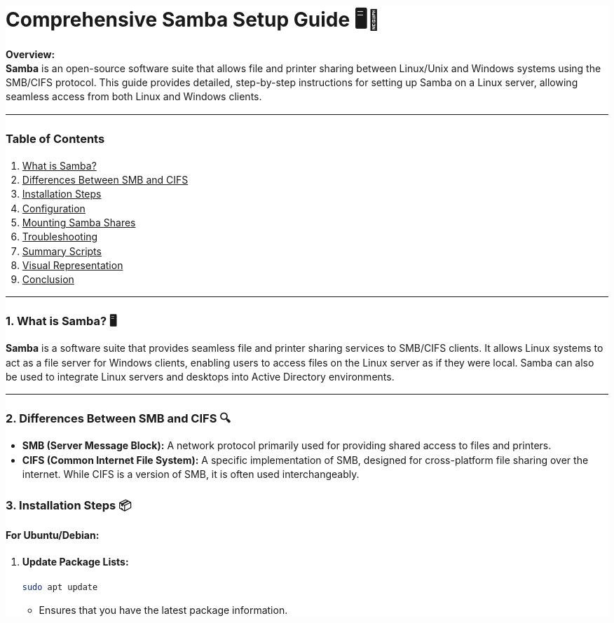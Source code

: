 # **Comprehensive Samba Setup Guide** 🖥️🔗

**Overview:**  
**Samba** is an open-source software suite that allows file and printer sharing between Linux/Unix and Windows systems using the SMB/CIFS protocol. This guide provides detailed, step-by-step instructions for setting up Samba on a Linux server, allowing seamless access from both Linux and Windows clients.

---

### **Table of Contents**

1. [What is Samba?](#1-what-is-samba)
2. [Differences Between SMB and CIFS](#2-differences-between-smb-and-cifs)
3. [Installation Steps](#3-installation-steps)
4. [Configuration](#4-configuration)
5. [Mounting Samba Shares](#5-mounting-samba-shares)
6. [Troubleshooting](#6-troubleshooting)
7. [Summary Scripts](#7-summary-scripts)
8. [Visual Representation](#8-visual-representation)
9. [Conclusion](#9-conclusion)

---

### **1. What is Samba?** 🖥️

**Samba** is a software suite that provides seamless file and printer sharing services to SMB/CIFS clients. It allows Linux systems to act as a file server for Windows clients, enabling users to access files on the Linux server as if they were local. Samba can also be used to integrate Linux servers and desktops into Active Directory environments.

---

### **2. Differences Between SMB and CIFS** 🔍

- **SMB (Server Message Block):** A network protocol primarily used for providing shared access to files and printers.
- **CIFS (Common Internet File System):** A specific implementation of SMB, designed for cross-platform file sharing over the internet. While CIFS is a version of SMB, it is often used interchangeably.

### **3. Installation Steps** 📦

#### **For Ubuntu/Debian:**

1. **Update Package Lists:**

   ```bash
   sudo apt update
   ```

   - Ensures that you have the latest package information.
